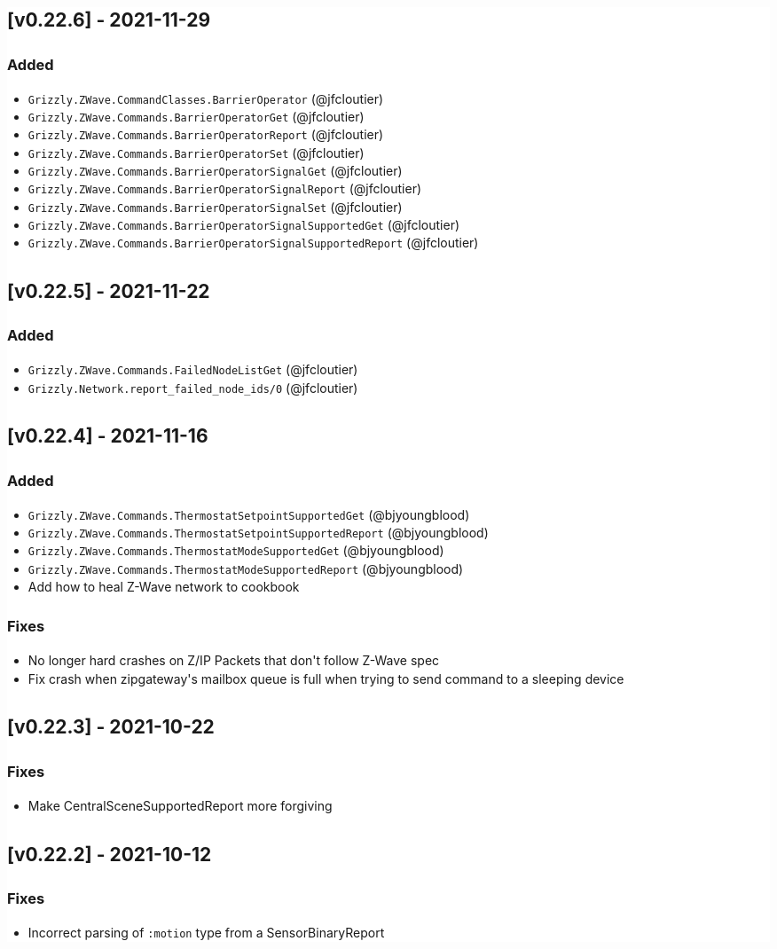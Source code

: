 ## [v0.22.6] - 2021-11-29

### Added

- `Grizzly.ZWave.CommandClasses.BarrierOperator` (@jfcloutier)
- `Grizzly.ZWave.Commands.BarrierOperatorGet` (@jfcloutier)
- `Grizzly.ZWave.Commands.BarrierOperatorReport` (@jfcloutier)
- `Grizzly.ZWave.Commands.BarrierOperatorSet` (@jfcloutier)
- `Grizzly.ZWave.Commands.BarrierOperatorSignalGet` (@jfcloutier)
- `Grizzly.ZWave.Commands.BarrierOperatorSignalReport` (@jfcloutier)
- `Grizzly.ZWave.Commands.BarrierOperatorSignalSet` (@jfcloutier)
- `Grizzly.ZWave.Commands.BarrierOperatorSignalSupportedGet` (@jfcloutier)
- `Grizzly.ZWave.Commands.BarrierOperatorSignalSupportedReport` (@jfcloutier)

## [v0.22.5] - 2021-11-22

### Added

- `Grizzly.ZWave.Commands.FailedNodeListGet` (@jfcloutier)
- `Grizzly.Network.report_failed_node_ids/0` (@jfcloutier)

## [v0.22.4] - 2021-11-16

### Added

- `Grizzly.ZWave.Commands.ThermostatSetpointSupportedGet` (@bjyoungblood)
- `Grizzly.ZWave.Commands.ThermostatSetpointSupportedReport` (@bjyoungblood)
- `Grizzly.ZWave.Commands.ThermostatModeSupportedGet` (@bjyoungblood)
- `Grizzly.ZWave.Commands.ThermostatModeSupportedReport` (@bjyoungblood)
- Add how to heal Z-Wave network to cookbook

### Fixes

- No longer hard crashes on Z/IP Packets that don't follow Z-Wave spec
- Fix crash when zipgateway's mailbox queue is full when trying to send command
  to a sleeping device

## [v0.22.3] - 2021-10-22

### Fixes

- Make CentralSceneSupportedReport more forgiving

## [v0.22.2] - 2021-10-12

### Fixes

- Incorrect parsing of `:motion` type from a SensorBinaryReport


[v8.13.0]: https://github.com/smartrent/grizzly/compare/v8.12.0..v8.13.0
[v8.12.0]: https://github.com/smartrent/grizzly/compare/v8.11.3..v8.12.0
[v8.11.3]: https://github.com/smartrent/grizzly/compare/v8.11.2..v8.11.3
[v8.11.2]: https://github.com/smartrent/grizzly/compare/v8.11.1..v8.11.2
[v8.11.1]: https://github.com/smartrent/grizzly/compare/v8.11.0..v8.11.1
[v8.11.0]: https://github.com/smartrent/grizzly/compare/v8.10.0..v8.11.0
[v8.10.0]: https://github.com/smartrent/grizzly/compare/v8.9.0..v8.10.0
[v8.9.0]: https://github.com/smartrent/grizzly/compare/v8.8.1..v8.9.0